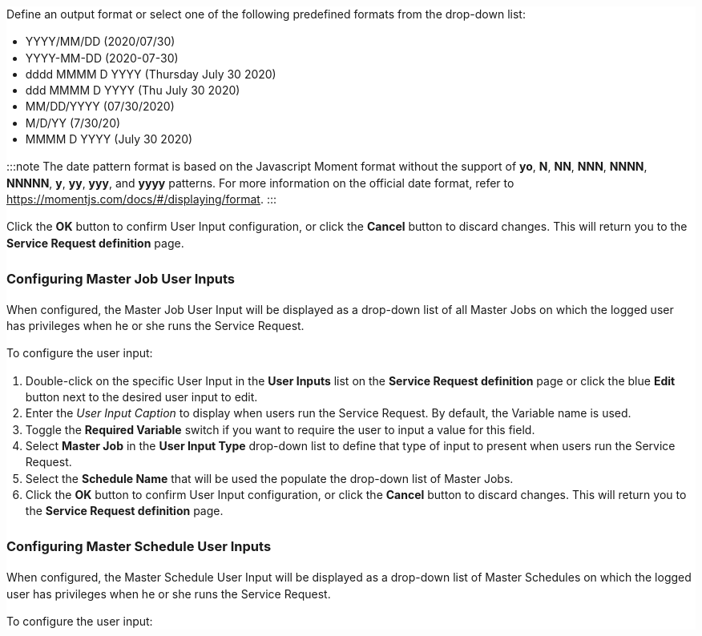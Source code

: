Define an output format or select one of the following predefined
formats from the drop-down list:

- YYYY/MM/DD (2020/07/30)
- YYYY-MM-DD (2020-07-30)
- dddd MMMM D YYYY (Thursday July 30 2020)
- ddd MMMM D YYYY (Thu July 30 2020)
- MM/DD/YYYY (07/30/2020)
- M/D/YY (7/30/20)
- MMMM D YYYY (July 30 2020)

:::note
The date pattern format is based on the Javascript Moment format without the support of **yo**, **N**, **NN**, **NNN**, **NNNN**, **NNNNN**, **y**, **yy**, **yyy**, and **yyyy** patterns. For more information on the official date format, refer to <https://momentjs.com/docs/#/displaying/format>.
:::

Click the **OK** button to confirm User Input configuration, or click
the **Cancel** button to discard changes. This will return you to the
**Service Request definition** page.

###  Configuring Master Job User Inputs

When configured, the Master Job User Input will be displayed as a
drop-down list of all Master Jobs on which the logged user has
privileges when he or she runs the Service Request.

To configure the user input:

1.  Double-click on the specific User Input in the **User Inputs** list
    on the **Service Request definition** page or click the blue
    **Edit** button next to the desired user input to edit.
2.  Enter the *User Input Caption* to display when users run the Service
    Request. By default, the Variable name is used.
3.  Toggle the **Required Variable** switch if you want to require the
    user to input a value for this field.
4.  Select **Master Job** in the **User Input Type** drop-down list to
    define that type of input to present when users run the Service
    Request.
5.  Select the **Schedule Name** that will be used the populate the
    drop-down list of Master Jobs.
6.  Click the **OK** button to confirm User Input configuration, or
    click the **Cancel** button to discard changes. This will return you
    to the **Service Request definition** page.

###  Configuring Master Schedule User Inputs

When configured, the Master Schedule User Input will be displayed as a
drop-down list of Master Schedules on which the logged user has
privileges when he or she runs the Service Request.



To configure the user input:

